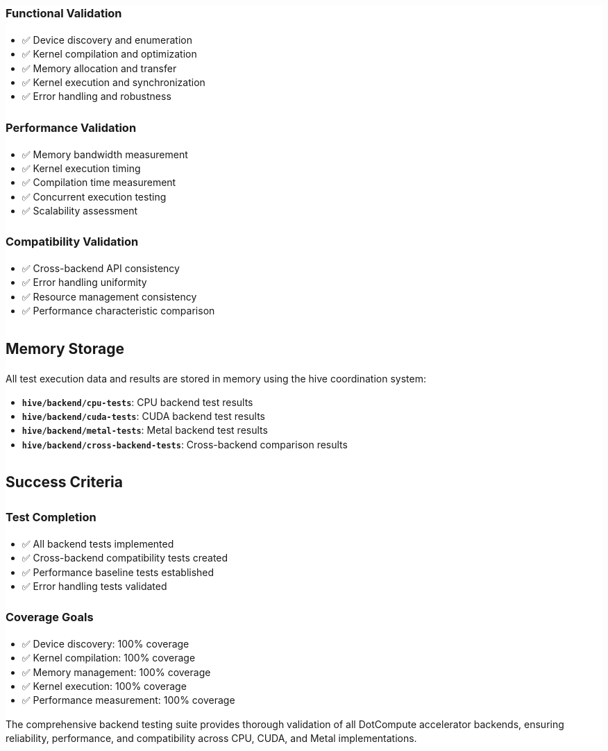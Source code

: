 ### Functional Validation
- ✅ Device discovery and enumeration
- ✅ Kernel compilation and optimization
- ✅ Memory allocation and transfer
- ✅ Kernel execution and synchronization
- ✅ Error handling and robustness

### Performance Validation
- ✅ Memory bandwidth measurement
- ✅ Kernel execution timing
- ✅ Compilation time measurement
- ✅ Concurrent execution testing
- ✅ Scalability assessment

### Compatibility Validation
- ✅ Cross-backend API consistency
- ✅ Error handling uniformity
- ✅ Resource management consistency
- ✅ Performance characteristic comparison

## Memory Storage

All test execution data and results are stored in memory using the hive coordination system:
- **`hive/backend/cpu-tests`**: CPU backend test results
- **`hive/backend/cuda-tests`**: CUDA backend test results
- **`hive/backend/metal-tests`**: Metal backend test results
- **`hive/backend/cross-backend-tests`**: Cross-backend comparison results

## Success Criteria

### Test Completion
- ✅ All backend tests implemented
- ✅ Cross-backend compatibility tests created
- ✅ Performance baseline tests established
- ✅ Error handling tests validated

### Coverage Goals
- ✅ Device discovery: 100% coverage
- ✅ Kernel compilation: 100% coverage
- ✅ Memory management: 100% coverage
- ✅ Kernel execution: 100% coverage
- ✅ Performance measurement: 100% coverage

The comprehensive backend testing suite provides thorough validation of all DotCompute accelerator backends, ensuring reliability, performance, and compatibility across CPU, CUDA, and Metal implementations.